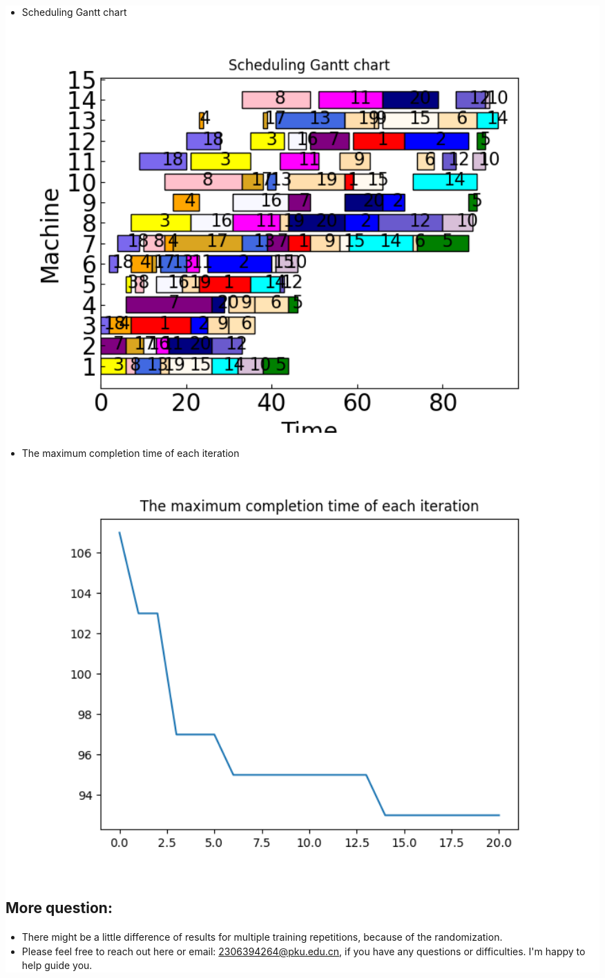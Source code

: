 - Scheduling Gantt chart
<figure class="half">
    <img src="./figs/Gantt.png" width="100%"/>
</figure>

- The maximum completion time of each iteration
<figure class="half">
    <img src="./figs/Itertion_fitness.png" width="100%"/>
</figure>

## More question:<br>
- There might be a little difference of results for multiple training repetitions, because of the randomization. 
- Please feel free to reach out here or email: 2306394264@pku.edu.cn, if you have any questions or difficulties. I'm happy to help guide you.